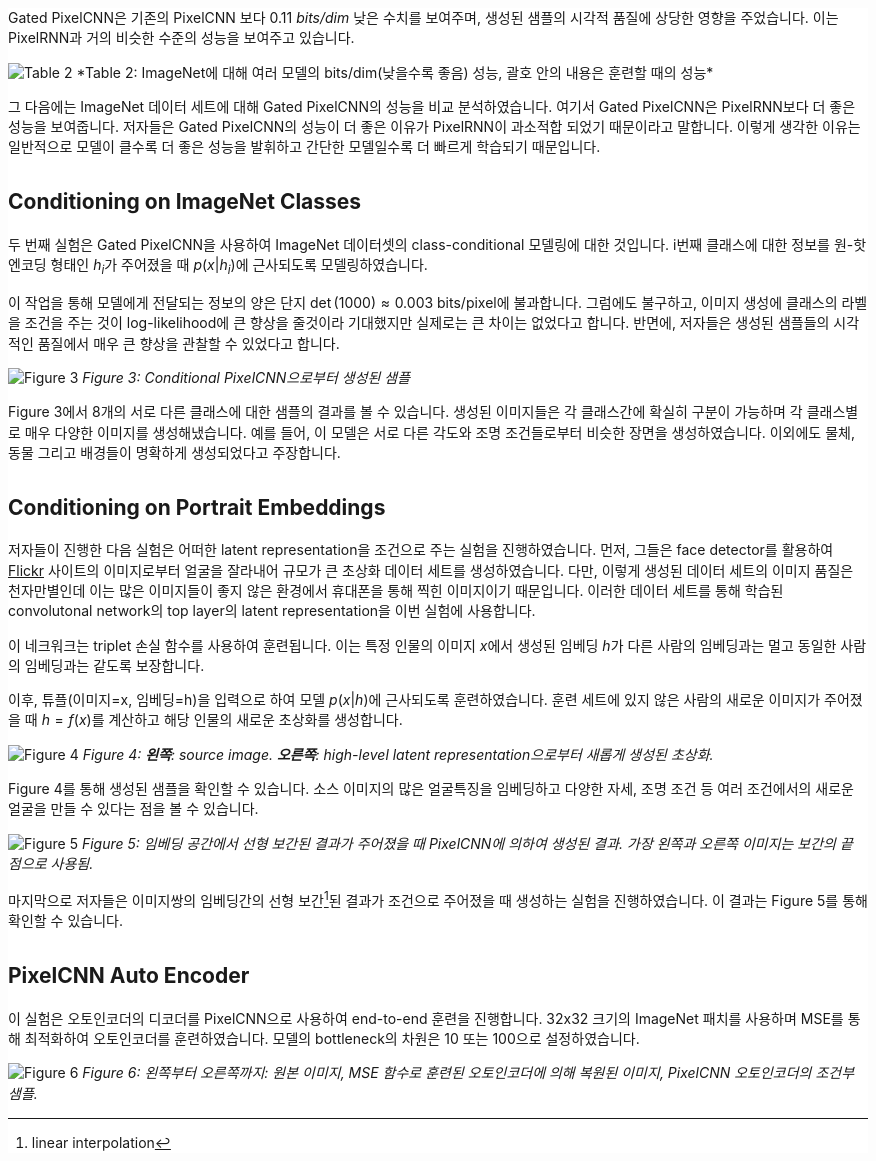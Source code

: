 Gated PixelCNN은 기존의 PixelCNN 보다 0.11 *bits/dim* 낮은 수치를 보여주며, 생성된 샘플의 시각적 품질에 상당한 영향을 주었습니다. 이는 PixelRNN과 거의 비슷한 수준의 성능을 보여주고 있습니다.

<img src="https://user-images.githubusercontent.com/26114165/201047281-8db6ba45-261f-4a99-9241-bba0c54fc5d4.png" alt="Table 2" style="max-width: 50%">
*Table 2: ImageNet에 대해 여러 모델의 bits/dim(낮을수록 좋음) 성능, 괄호 안의 내용은 훈련할 때의 성능*

그 다음에는 ImageNet 데이터 세트에 대해 Gated PixelCNN의 성능을 비교 분석하였습니다. 여기서 Gated PixelCNN은 PixelRNN보다 더 좋은 성능을 보여줍니다. 저자들은 Gated PixelCNN의 성능이 더 좋은 이유가 PixelRNN이 과소적합 되었기 때문이라고 말합니다. 이렇게 생각한 이유는 일반적으로 모델이 클수록 더 좋은 성능을 발휘하고 간단한 모델일수록 더 빠르게 학습되기 때문입니다.

## Conditioning on ImageNet Classes
두 번째 실험은 Gated PixelCNN을 사용하여 ImageNet 데이터셋의 class-conditional 모델링에 대한 것입니다. i번째 클래스에 대한 정보를 원-핫 엔코딩 형태인 $h_i$가 주어졌을 때 $p(x|h_i)$에 근사되도록 모델링하였습니다. 

이 작업을 통해 모델에게 전달되는 정보의 양은 단지 $\det(1000) \approx 0.003$ bits/pixel에 불과합니다. 그럼에도 불구하고, 이미지 생성에 클래스의 라벨을 조건을 주는 것이 log-likelihood에 큰 향상을 줄것이라 기대했지만 실제로는 큰 차이는 없었다고 합니다. 반면에, 저자들은 생성된 샘플들의 시각적인 품질에서 매우 큰 향상을 관찰할 수 있었다고 합니다.

![Figure 3](https://user-images.githubusercontent.com/26114165/201047245-bb05f61d-7843-41c9-8995-80596a529d6d.png)
*Figure 3: Conditional PixelCNN으로부터 생성된 샘플*

Figure 3에서 8개의 서로 다른 클래스에 대한 샘플의 결과를 볼 수 있습니다. 생성된 이미지들은 각 클래스간에 확실히 구분이 가능하며 각 클래스별로 매우 다양한 이미지를 생성해냈습니다. 예를 들어, 이 모델은 서로 다른 각도와 조명 조건들로부터 비슷한 장면을 생성하였습니다. 이외에도 물체, 동물 그리고 배경들이 명확하게 생성되었다고 주장합니다.  

## Conditioning on Portrait Embeddings
저자들이 진행한 다음 실험은 어떠한 latent representation을 조건으로 주는 실험을 진행하였습니다. 먼저, 그들은 face detector를 활용하여 [Flickr](https://www.flickr.com/) 사이트의 이미지로부터 얼굴을 잘라내어 규모가 큰 초상화 데이터 세트를 생성하였습니다. 다만, 이렇게 생성된 데이터 세트의 이미지 품질은 천자만별인데 이는 많은 이미지들이 좋지 않은 환경에서 휴대폰을 통해 찍힌 이미지이기 때문입니다. 이러한 데이터 세트를 통해 학습된 convolutonal network의 top layer의 latent representation을 이번 실험에 사용합니다. 

이 네크워크는 triplet 손실 함수를 사용하여 훈련됩니다. 이는 특정 인물의 이미지 $x$에서 생성된 임베딩 $h$가 다른 사람의 임베딩과는 멀고 동일한 사람의 임베딩과는 같도록 보장합니다.

이후, 튜플\(이미지=$\mathrm{x}$, 임베딩=$\mathrm{h}$\)을 입력으로 하여 모델 $p(x \vert h)$에 근사되도록 훈련하였습니다. 훈련 세트에 있지 않은 사람의 새로운 이미지가 주어졌을 때 $h=f(x)$를 계산하고 해당 인물의 새로운 초상화를 생성합니다.

![Figure 4](https://user-images.githubusercontent.com/26114165/201046970-36871b95-d43e-4201-bf0c-3fca8824a8a0.png)
*Figure 4: **왼쪽**: source image. **오른쪽**: high-level latent representation으로부터 새롭게 생성된 초상화.*

Figure 4를 통해 생성된 샘플을 확인할 수 있습니다. 소스 이미지의 많은 얼굴특징을 임베딩하고 다양한 자세, 조명 조건 등 여러 조건에서의 새로운 얼굴을 만들 수 있다는 점을 볼 수 있습니다.

![Figure 5](https://user-images.githubusercontent.com/26114165/201046888-4c8c9c82-89ee-4b7c-8e54-b5b7c77de536.png)
*Figure 5: 임베딩 공간에서 선형 보간된 결과가 주어졌을 때 PixelCNN에 의하여 생성된 결과. 가장 왼쪽과 오른쪽 이미지는 보간의 끝 점으로 사용됨.*

마지막으로 저자들은 이미지쌍의 임베딩간의 선형 보간[^2]된 결과가 조건으로 주어졌을 때 생성하는 실험을 진행하였습니다. 이 결과는 Figure 5를 통해 확인할 수 있습니다.

## PixelCNN Auto Encoder
이 실험은 오토인코더의 디코더를 PixelCNN으로 사용하여 end-to-end 훈련을 진행합니다. 32x32 크기의 ImageNet 패치를 사용하며 MSE를 통해 최적화하여 오토인코더를 훈련하였습니다. 모델의 bottleneck의 차원은 10 또는 100으로 설정하였습니다.

![Figure 6](https://user-images.githubusercontent.com/26114165/201046763-7f3886c3-a63c-4a5a-8043-e744812321fa.png)
*Figure 6: 왼쪽부터 오른쪽까지: 원본 이미지, MSE 함수로 훈련된 오토인코더에 의해 복원된 이미지, PixelCNN 오토인코더의 조건부 샘플.*


[^1]: Van Den Oord, Aäron, Nal Kalchbrenner, and Koray Kavukcuoglu. "Pixel recurrent neural networks." International conference on machine learning. PMLR, 2016.
[^2]: linear interpolation